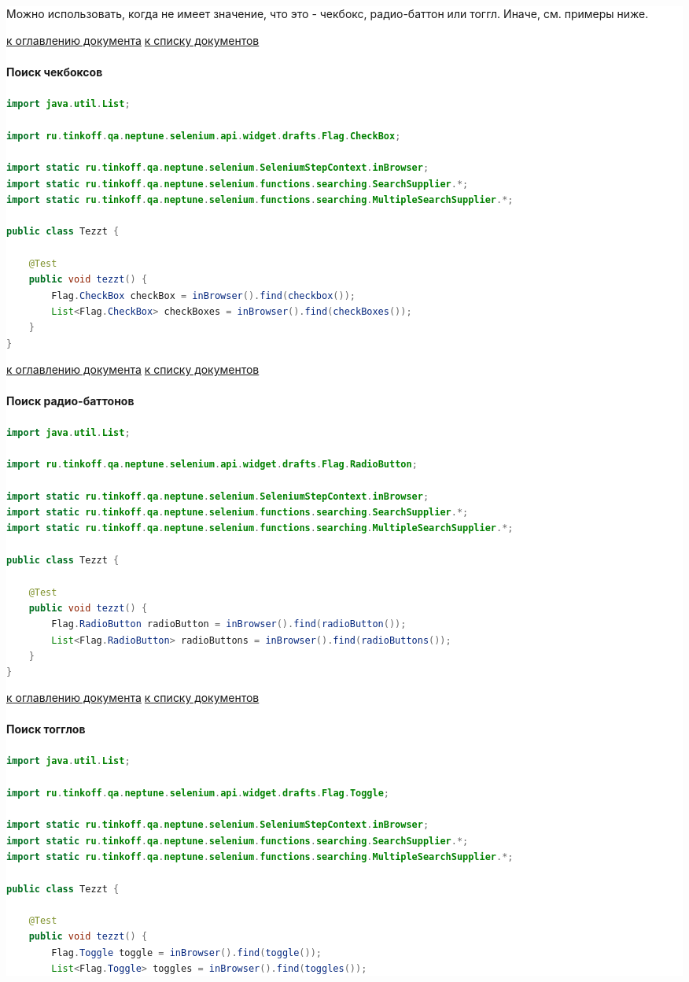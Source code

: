 Можно использовать, когда не имеет значение, что это - чекбокс, радио-баттон или тоггл. Иначе, см. примеры ниже.

[к оглавлению документа](#Оглавление) [к списку документов](README.MD#Оглавление)

#### Поиск чекбоксов

```java
import java.util.List;

import ru.tinkoff.qa.neptune.selenium.api.widget.drafts.Flag.CheckBox;

import static ru.tinkoff.qa.neptune.selenium.SeleniumStepContext.inBrowser;
import static ru.tinkoff.qa.neptune.selenium.functions.searching.SearchSupplier.*;
import static ru.tinkoff.qa.neptune.selenium.functions.searching.MultipleSearchSupplier.*;

public class Tezzt {

    @Test
    public void tezzt() {
        Flag.CheckBox checkBox = inBrowser().find(checkbox());
        List<Flag.CheckBox> checkBoxes = inBrowser().find(checkBoxes());
    }
}
```
[к оглавлению документа](#Оглавление) [к списку документов](README.MD#Оглавление)

#### Поиск радио-баттонов

```java
import java.util.List;

import ru.tinkoff.qa.neptune.selenium.api.widget.drafts.Flag.RadioButton;

import static ru.tinkoff.qa.neptune.selenium.SeleniumStepContext.inBrowser;
import static ru.tinkoff.qa.neptune.selenium.functions.searching.SearchSupplier.*;
import static ru.tinkoff.qa.neptune.selenium.functions.searching.MultipleSearchSupplier.*;

public class Tezzt {

    @Test
    public void tezzt() {
        Flag.RadioButton radioButton = inBrowser().find(radioButton());
        List<Flag.RadioButton> radioButtons = inBrowser().find(radioButtons());
    }
}
```
[к оглавлению документа](#Оглавление) [к списку документов](README.MD#Оглавление)

#### Поиск тогглов

```java
import java.util.List;

import ru.tinkoff.qa.neptune.selenium.api.widget.drafts.Flag.Toggle;

import static ru.tinkoff.qa.neptune.selenium.SeleniumStepContext.inBrowser;
import static ru.tinkoff.qa.neptune.selenium.functions.searching.SearchSupplier.*;
import static ru.tinkoff.qa.neptune.selenium.functions.searching.MultipleSearchSupplier.*;

public class Tezzt {

    @Test
    public void tezzt() {
        Flag.Toggle toggle = inBrowser().find(toggle());
        List<Flag.Toggle> toggles = inBrowser().find(toggles());
```